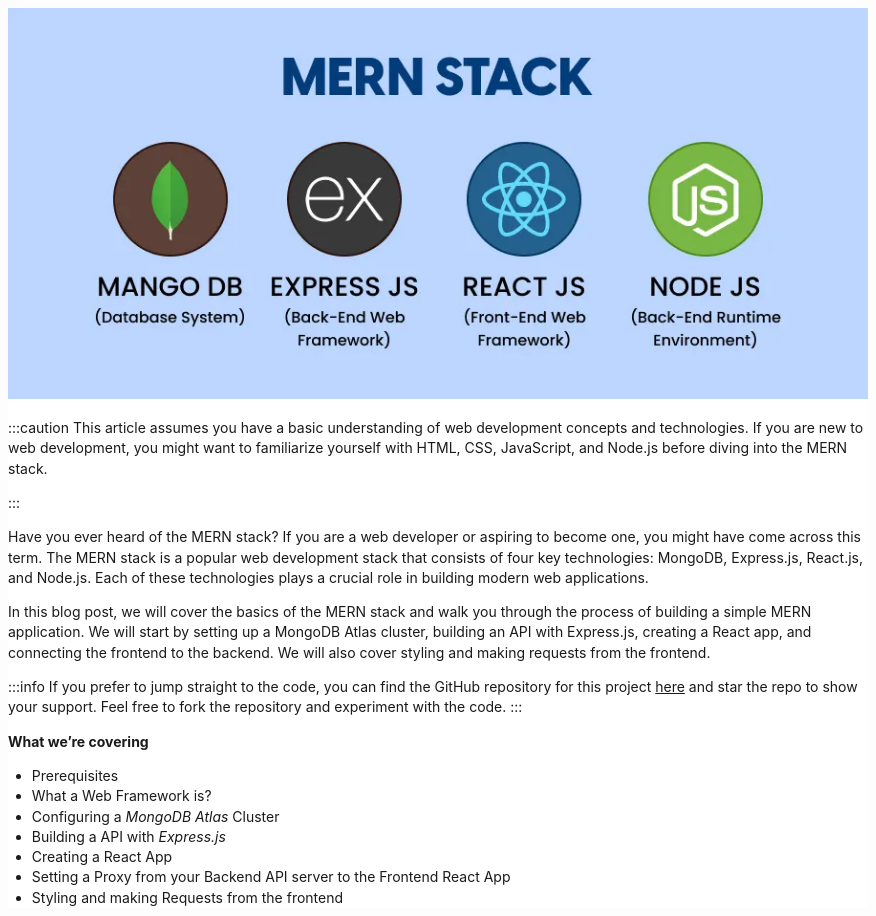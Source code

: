 ![Getting started with MERN](./mern.jpg)

:::caution
This article assumes you have a basic understanding of web development concepts and technologies. If you are new to web development, you might want to familiarize yourself with HTML, CSS, JavaScript, and Node.js before diving into the MERN stack.

:::

Have you ever heard of the MERN stack? If you are a web developer or aspiring to become one, you might have come across this term. The MERN stack is a popular web development stack that consists of four key technologies: MongoDB, Express.js, React.js, and Node.js. Each of these technologies plays a crucial role in building modern web applications.

In this blog post, we will cover the basics of the MERN stack and walk you through the process of building a simple MERN application. We will start by setting up a MongoDB Atlas cluster, building an API with Express.js, creating a React app, and connecting the frontend to the backend. We will also cover styling and making requests from the frontend.


:::info
If you prefer to jump straight to the code, you can find the GitHub repository for this project [here](https://github.com/AMS003010/SimpleMernApp) and star the repo to show your support. Feel free to fork the repository and experiment with the code.
:::

**What we’re covering**

 - Prerequisites
 - What a Web Framework is?
 - Configuring a _MongoDB Atlas_ Cluster
 - Building a API with _Express.js_
 - Creating a React App
 - Setting a Proxy from your Backend API server to the Frontend React App
 - Styling and making Requests from the frontend
